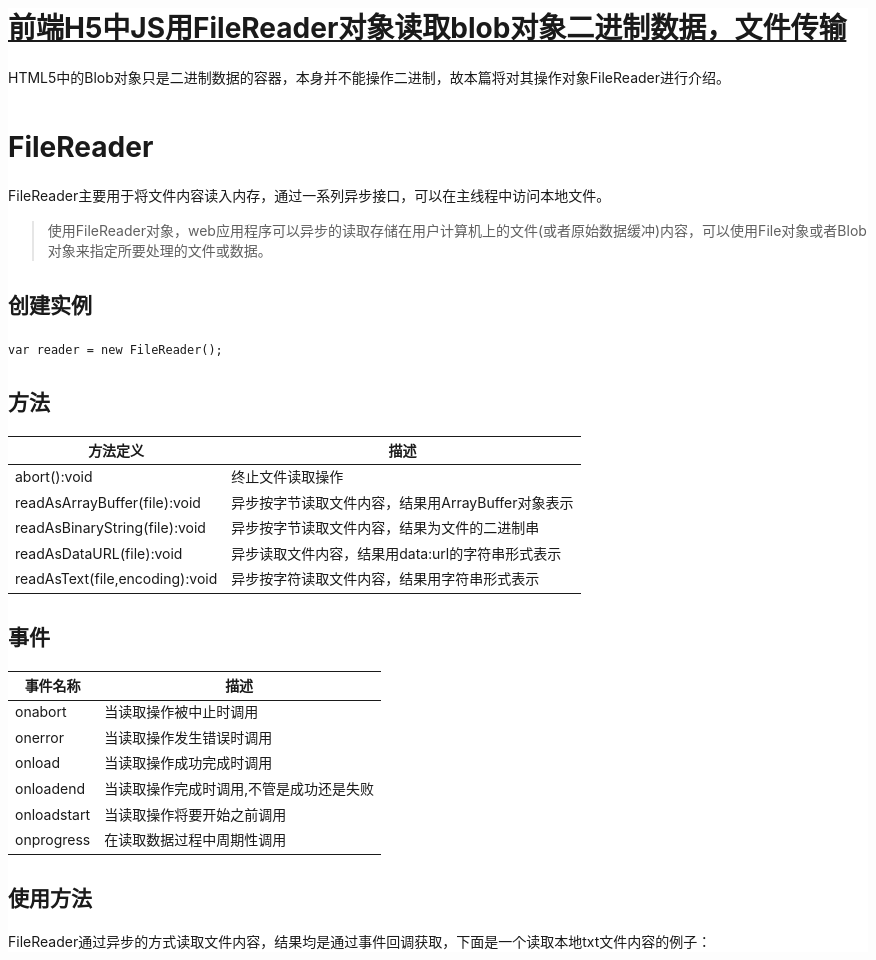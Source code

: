 # [前端H5中JS用FileReader对象读取blob对象二进制数据，文件传输](https://www.cnblogs.com/dongxixi/p/11005607.html)

HTML5中的Blob对象只是二进制数据的容器，本身并不能操作二进制，故本篇将对其操作对象FileReader进行介绍。

# FileReader

FileReader主要用于将文件内容读入内存，通过一系列异步接口，可以在主线程中访问本地文件。

> 使用FileReader对象，web应用程序可以异步的读取存储在用户计算机上的文件(或者原始数据缓冲)内容，可以使用File对象或者Blob对象来指定所要处理的文件或数据。

## 创建实例

```
var reader = new FileReader();
```

## 方法

| 方法定义                       | 描述                                              |
| ------------------------------ | ------------------------------------------------- |
| abort():void                   | 终止文件读取操作                                  |
| readAsArrayBuffer(file):void   | 异步按字节读取文件内容，结果用ArrayBuffer对象表示 |
| readAsBinaryString(file):void  | 异步按字节读取文件内容，结果为文件的二进制串      |
| readAsDataURL(file):void       | 异步读取文件内容，结果用data:url的字符串形式表示  |
| readAsText(file,encoding):void | 异步按字符读取文件内容，结果用字符串形式表示      |

## 事件

| 事件名称    | 描述                                    |
| ----------- | --------------------------------------- |
| onabort     | 当读取操作被中止时调用                  |
| onerror     | 当读取操作发生错误时调用                |
| onload      | 当读取操作成功完成时调用                |
| onloadend   | 当读取操作完成时调用,不管是成功还是失败 |
| onloadstart | 当读取操作将要开始之前调用              |
| onprogress  | 在读取数据过程中周期性调用              |

## 使用方法

FileReader通过异步的方式读取文件内容，结果均是通过事件回调获取，下面是一个读取本地txt文件内容的例子：

